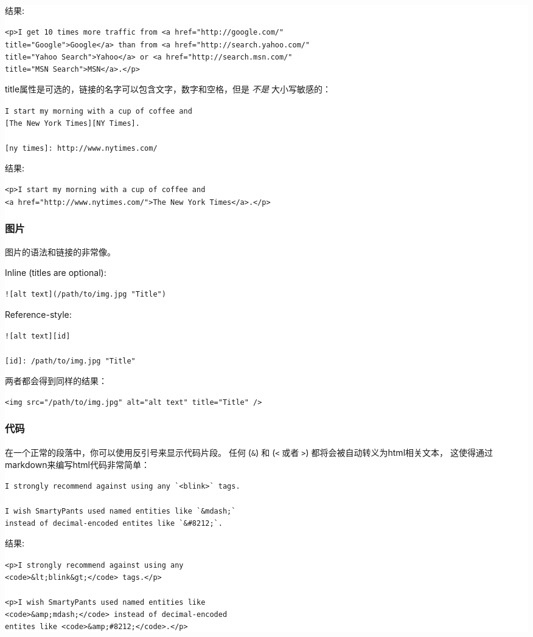 结果:

    <p>I get 10 times more traffic from <a href="http://google.com/"
    title="Google">Google</a> than from <a href="http://search.yahoo.com/"
    title="Yahoo Search">Yahoo</a> or <a href="http://search.msn.com/"
    title="MSN Search">MSN</a>.</p>

title属性是可选的，链接的名字可以包含文字，数字和空格，但是 *不是* 大小写敏感的：

    I start my morning with a cup of coffee and
    [The New York Times][NY Times].

    [ny times]: http://www.nytimes.com/

结果:

    <p>I start my morning with a cup of coffee and
    <a href="http://www.nytimes.com/">The New York Times</a>.</p>


### 图片 ###

图片的语法和链接的非常像。

Inline (titles are optional):

    ![alt text](/path/to/img.jpg "Title")

Reference-style:

    ![alt text][id]

    [id]: /path/to/img.jpg "Title"

两者都会得到同样的结果：

    <img src="/path/to/img.jpg" alt="alt text" title="Title" />



### 代码 ###

在一个正常的段落中，你可以使用反引号来显示代码片段。
任何 (`&`) 和 (`<` 或者 `>`) 都将会被自动转义为html相关文本，
这使得通过markdown来编写html代码非常简单：


    I strongly recommend against using any `<blink>` tags.

    I wish SmartyPants used named entities like `&mdash;`
    instead of decimal-encoded entites like `&#8212;`.

结果:

    <p>I strongly recommend against using any
    <code>&lt;blink&gt;</code> tags.</p>
    
    <p>I wish SmartyPants used named entities like
    <code>&amp;mdash;</code> instead of decimal-encoded
    entites like <code>&amp;#8212;</code>.</p>

